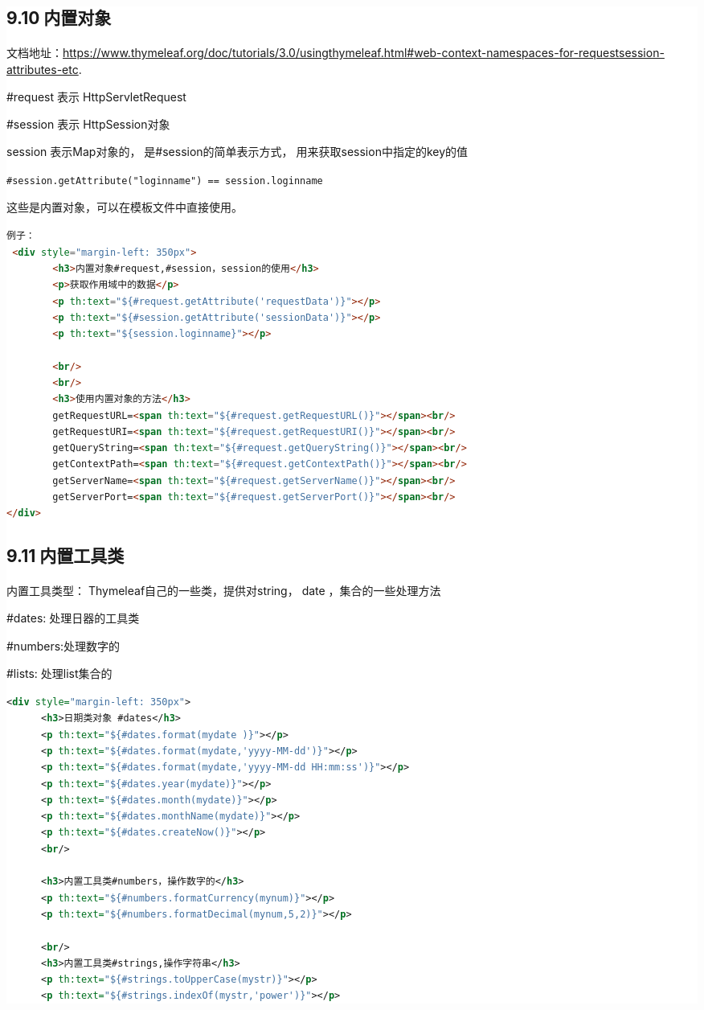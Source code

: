 ## 9.10 内置对象

文档地址：https://www.thymeleaf.org/doc/tutorials/3.0/usingthymeleaf.html#web-context-namespaces-for-requestsession-attributes-etc.

#request 表示 HttpServletRequest

#session 表示 HttpSession对象

session 表示Map对象的， 是#session的简单表示方式， 用来获取session中指定的key的值

```
#session.getAttribute("loginname") == session.loginname
```


这些是内置对象，可以在模板文件中直接使用。

```html
例子：
 <div style="margin-left: 350px">
        <h3>内置对象#request,#session，session的使用</h3>
        <p>获取作用域中的数据</p>
        <p th:text="${#request.getAttribute('requestData')}"></p>
        <p th:text="${#session.getAttribute('sessionData')}"></p>
        <p th:text="${session.loginname}"></p>

        <br/>
        <br/>
        <h3>使用内置对象的方法</h3>
        getRequestURL=<span th:text="${#request.getRequestURL()}"></span><br/>
        getRequestURI=<span th:text="${#request.getRequestURI()}"></span><br/>
        getQueryString=<span th:text="${#request.getQueryString()}"></span><br/>
        getContextPath=<span th:text="${#request.getContextPath()}"></span><br/>
        getServerName=<span th:text="${#request.getServerName()}"></span><br/>
        getServerPort=<span th:text="${#request.getServerPort()}"></span><br/>
</div>
```

## 9.11 内置工具类

内置工具类型： Thymeleaf自己的一些类，提供对string， date ，集合的一些处理方法

#dates: 处理日器的工具类

#numbers:处理数字的

#lists: 处理list集合的

```xml
<div style="margin-left: 350px">
      <h3>日期类对象 #dates</h3>
      <p th:text="${#dates.format(mydate )}"></p>
      <p th:text="${#dates.format(mydate,'yyyy-MM-dd')}"></p>
      <p th:text="${#dates.format(mydate,'yyyy-MM-dd HH:mm:ss')}"></p>
      <p th:text="${#dates.year(mydate)}"></p>
      <p th:text="${#dates.month(mydate)}"></p>
      <p th:text="${#dates.monthName(mydate)}"></p>
      <p th:text="${#dates.createNow()}"></p>
      <br/>

      <h3>内置工具类#numbers，操作数字的</h3>
      <p th:text="${#numbers.formatCurrency(mynum)}"></p>
      <p th:text="${#numbers.formatDecimal(mynum,5,2)}"></p>

      <br/>
      <h3>内置工具类#strings,操作字符串</h3>
      <p th:text="${#strings.toUpperCase(mystr)}"></p>
      <p th:text="${#strings.indexOf(mystr,'power')}"></p>
```
